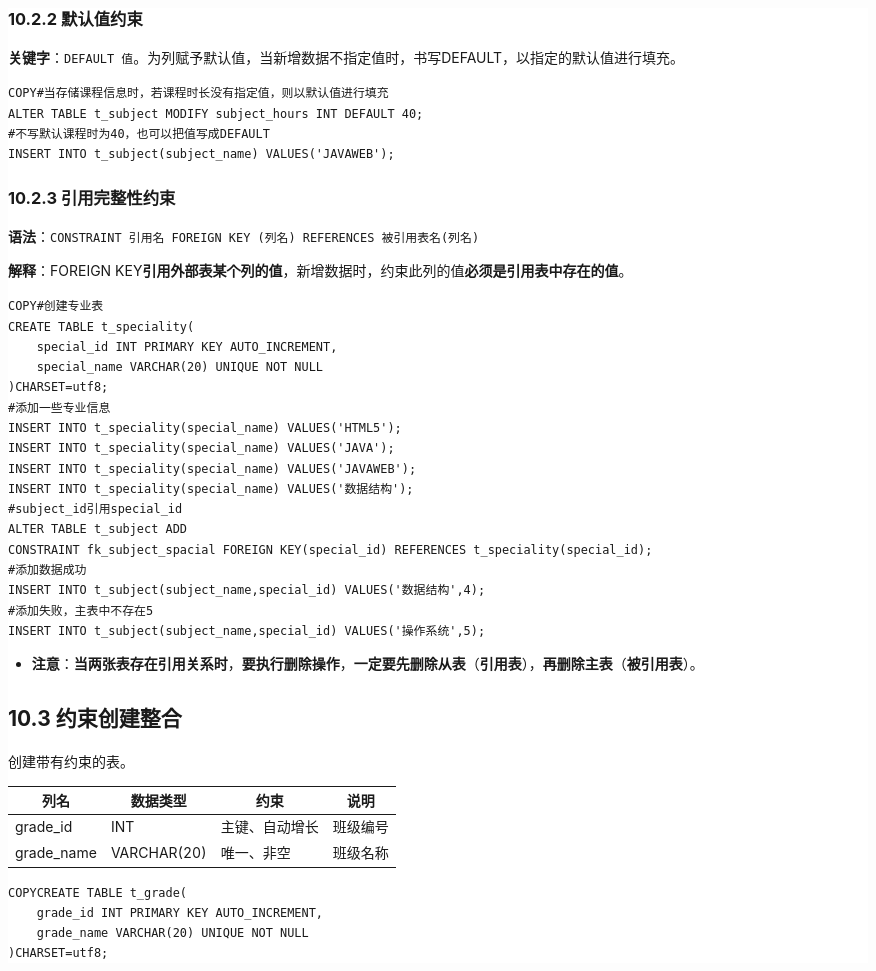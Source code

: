 ### 10.2.2 默认值约束

**关键字**：`DEFAULT 值`。为列赋予默认值，当新增数据不指定值时，书写DEFAULT，以指定的默认值进行填充。

```
COPY#当存储课程信息时，若课程时长没有指定值，则以默认值进行填充
ALTER TABLE t_subject MODIFY subject_hours INT DEFAULT 40;
#不写默认课程时为40，也可以把值写成DEFAULT
INSERT INTO t_subject(subject_name) VALUES('JAVAWEB');
```

### 10.2.3 引用完整性约束

**语法**：`CONSTRAINT 引用名 FOREIGN KEY (列名) REFERENCES 被引用表名(列名)`

**解释**：FOREIGN KEY**引用外部表某个列的值**，新增数据时，约束此列的值**必须是引用表中存在的值**。

```
COPY#创建专业表
CREATE TABLE t_speciality(
	special_id INT PRIMARY KEY AUTO_INCREMENT,
	special_name VARCHAR(20) UNIQUE NOT NULL
)CHARSET=utf8;
#添加一些专业信息
INSERT INTO t_speciality(special_name) VALUES('HTML5');
INSERT INTO t_speciality(special_name) VALUES('JAVA');
INSERT INTO t_speciality(special_name) VALUES('JAVAWEB');
INSERT INTO t_speciality(special_name) VALUES('数据结构');
#subject_id引用special_id
ALTER TABLE t_subject ADD 
CONSTRAINT fk_subject_spacial FOREIGN KEY(special_id) REFERENCES t_speciality(special_id);
#添加数据成功
INSERT INTO t_subject(subject_name,special_id) VALUES('数据结构',4);
#添加失败，主表中不存在5
INSERT INTO t_subject(subject_name,special_id) VALUES('操作系统',5);
```

- **注意**：**当两张表存在引用关系时**，**要执行删除操作**，**一定要先删除从表**（**引用表**），**再删除主表**（**被引用表**）。

## 10.3 约束创建整合

创建带有约束的表。

| 列名       | 数据类型    | 约束           | 说明     |
| ---------- | ----------- | -------------- | -------- |
| grade_id   | INT         | 主键、自动增长 | 班级编号 |
| grade_name | VARCHAR(20) | 唯一、非空     | 班级名称 |

```
COPYCREATE TABLE t_grade(
	grade_id INT PRIMARY KEY AUTO_INCREMENT,
	grade_name VARCHAR(20) UNIQUE NOT NULL
)CHARSET=utf8;
```
